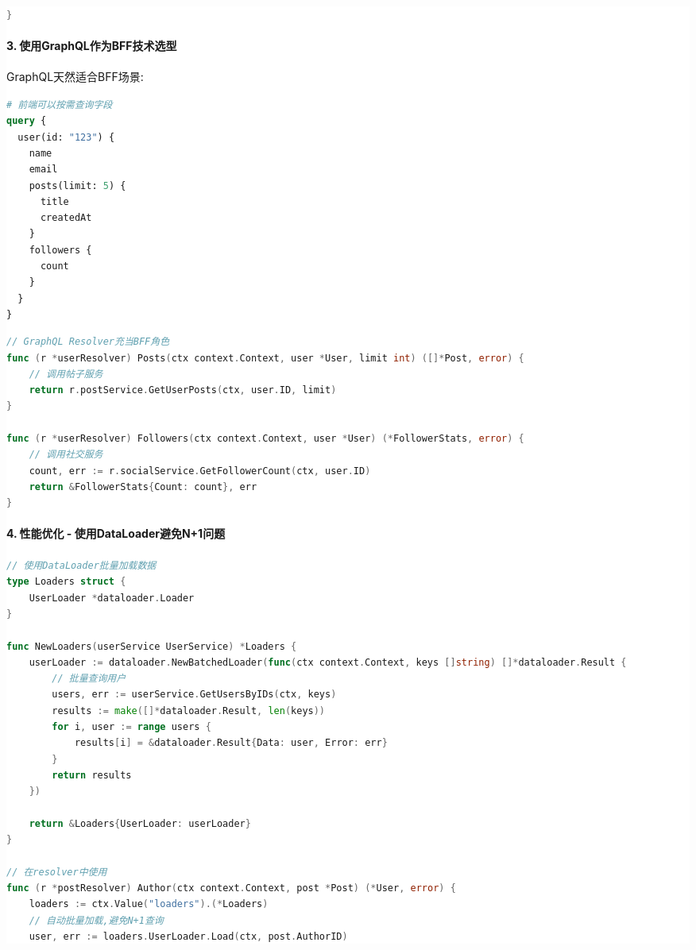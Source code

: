 ```go
}
```

#### 3. 使用GraphQL作为BFF技术选型

GraphQL天然适合BFF场景:

```graphql
# 前端可以按需查询字段
query {
  user(id: "123") {
    name
    email
    posts(limit: 5) {
      title
      createdAt
    }
    followers {
      count
    }
  }
}
```

```go
// GraphQL Resolver充当BFF角色
func (r *userResolver) Posts(ctx context.Context, user *User, limit int) ([]*Post, error) {
    // 调用帖子服务
    return r.postService.GetUserPosts(ctx, user.ID, limit)
}

func (r *userResolver) Followers(ctx context.Context, user *User) (*FollowerStats, error) {
    // 调用社交服务
    count, err := r.socialService.GetFollowerCount(ctx, user.ID)
    return &FollowerStats{Count: count}, err
}
```

#### 4. 性能优化 - 使用DataLoader避免N+1问题

```go
// 使用DataLoader批量加载数据
type Loaders struct {
    UserLoader *dataloader.Loader
}

func NewLoaders(userService UserService) *Loaders {
    userLoader := dataloader.NewBatchedLoader(func(ctx context.Context, keys []string) []*dataloader.Result {
        // 批量查询用户
        users, err := userService.GetUsersByIDs(ctx, keys)
        results := make([]*dataloader.Result, len(keys))
        for i, user := range users {
            results[i] = &dataloader.Result{Data: user, Error: err}
        }
        return results
    })

    return &Loaders{UserLoader: userLoader}
}

// 在resolver中使用
func (r *postResolver) Author(ctx context.Context, post *Post) (*User, error) {
    loaders := ctx.Value("loaders").(*Loaders)
    // 自动批量加载,避免N+1查询
    user, err := loaders.UserLoader.Load(ctx, post.AuthorID)
```